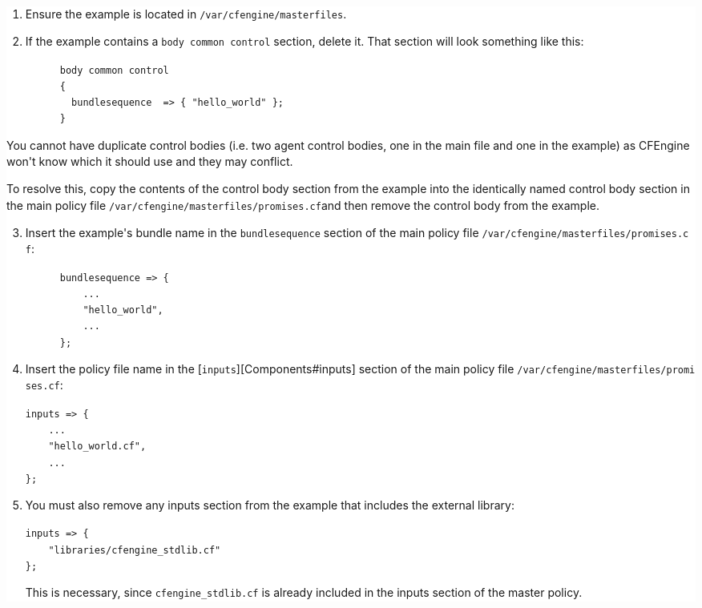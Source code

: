 1. Ensure the example is located in `/var/cfengine/masterfiles`.

2. If the example contains a `body common control` section, delete it. That 
section will look something like this:

	```cf3  
		  body common control
		  {
			bundlesequence  => { "hello_world" };
		  }
	```
		
You cannot have duplicate control bodies (i.e. two
agent control bodies, one in the main file and one
in the example) as CFEngine won't know which it
should use and they may conflict.

To resolve this, copy the contents of the control body section from the
example into the identically named control body section in the main policy
file `/var/cfengine/masterfiles/promises.cf`and then remove the control body
from the example.		

3. Insert the example's bundle name in the `bundlesequence` section
    of the main policy file `/var/cfengine/masterfiles/promises.cf`:

	```cf3  
		  bundlesequence => {
			  ...
			  "hello_world",
			  ...
		  };
	```

4. Insert the policy file name in the [`inputs`][Components#inputs] section of the main policy file
    `/var/cfengine/masterfiles/promises.cf`:

	```cf3  
	inputs => {
	    ...
		"hello_world.cf",
        ...
	};
	```

5. You must also remove any inputs section from the example that 
   includes the external library:

	```cf3  
    inputs => {
	    "libraries/cfengine_stdlib.cf"
    };
	```

    This is necessary, since `cfengine_stdlib.cf` is already included
    in the inputs section of the master policy.
